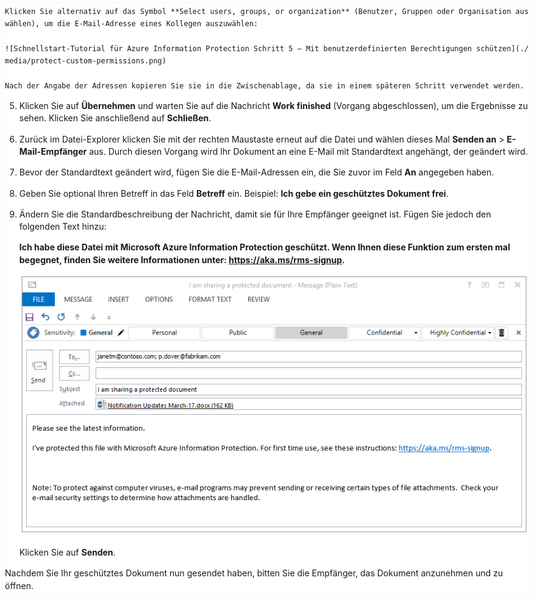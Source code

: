     Klicken Sie alternativ auf das Symbol **Select users, groups, or organization** (Benutzer, Gruppen oder Organisation auswählen), um die E-Mail-Adresse eines Kollegen auszuwählen:

    ![Schnellstart-Tutorial für Azure Information Protection Schritt 5 – Mit benutzerdefinierten Berechtigungen schützen](./media/protect-custom-permissions.png)  
    
    Nach der Angabe der Adressen kopieren Sie sie in die Zwischenablage, da sie in einem späteren Schritt verwendet werden.

5. Klicken Sie auf **Übernehmen** und warten Sie auf die Nachricht **Work finished** (Vorgang abgeschlossen), um die Ergebnisse zu sehen. Klicken Sie anschließend auf **Schließen**.

4. Zurück im Datei-Explorer klicken Sie mit der rechten Maustaste erneut auf die Datei und wählen dieses Mal **Senden an** > **E-Mail-Empfänger** aus. Durch diesen Vorgang wird Ihr Dokument an eine E-Mail mit Standardtext angehängt, der geändert wird.

5. Bevor der Standardtext geändert wird, fügen Sie die E-Mail-Adressen ein, die Sie zuvor im Feld **An** angegeben haben. 

6. Geben Sie optional Ihren Betreff in das Feld **Betreff** ein. Beispiel: **Ich gebe ein geschütztes Dokument frei**. 

7. Ändern Sie die Standardbeschreibung der Nachricht, damit sie für Ihre Empfänger geeignet ist. Fügen Sie jedoch den folgenden Text hinzu:

    **Ich habe diese Datei mit Microsoft Azure Information Protection geschützt. Wenn Ihnen diese Funktion zum ersten mal begegnet, finden Sie weitere Informationen unter: https://aka.ms/rms-signup.** 

    ![Schnellstarttutorial für Azure Information Protection Schritt 5 – Geschütztes Dokument per E-Mail freigeben](./media/share-protected-emailv2.png)

    Klicken Sie auf **Senden**.

Nachdem Sie Ihr geschütztes Dokument nun gesendet haben, bitten Sie die Empfänger, das Dokument anzunehmen und zu öffnen. 
